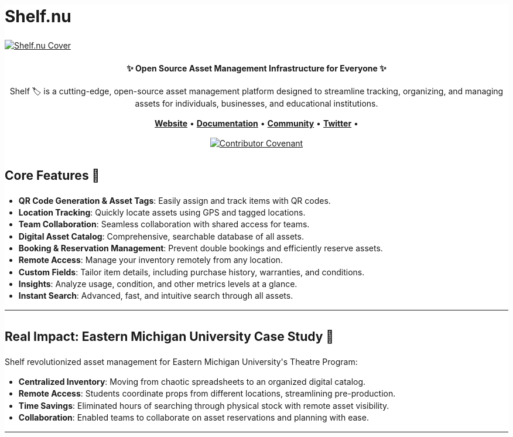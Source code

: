 # Shelf.nu

<a href="https://www.shelf.nu/" target="_blank">
<img width="100%" src="./public/static/images/readme-cover.jpg" alt="Shelf.nu Cover" />
</a>

<h4 align="center">
✨ Open Source Asset Management Infrastructure for Everyone ✨
</h4>

<p align="center">
Shelf 🏷️ is a cutting-edge, open-source asset management platform designed to streamline tracking, organizing, and managing assets for individuals, businesses, and educational institutions.
</p>

<div align="center" justify="center">
<a href="https://www.shelf.nu/?ref=github" target="_blank"><b>Website</b></a> •
<a href="https://github.com/Shelf-nu/shelf.nu/tree/main/docs" target="_blank"><b>Documentation</b></a> •
<a href="https://discord.gg/8he9W7aTJu" target="_blank"><b>Community</b></a> •
<a href="https://twitter.com/ShelfQR/?ref=github" target="_blank"><b>Twitter</b></a> •

[![Contributor Covenant](https://img.shields.io/badge/Contributor%20Covenant-2.1-4baaaa.svg)](CODE_OF_CONDUCT.md)

</div>

## Core Features 🚀

- **QR Code Generation & Asset Tags**: Easily assign and track items with QR codes.
- **Location Tracking**: Quickly locate assets using GPS and tagged locations.
- **Team Collaboration**: Seamless collaboration with shared access for teams.
- **Digital Asset Catalog**: Comprehensive, searchable database of all assets.
- **Booking & Reservation Management**: Prevent double bookings and efficiently reserve assets.
- **Remote Access**: Manage your inventory remotely from any location.
- **Custom Fields**: Tailor item details, including purchase history, warranties, and conditions.
- **Insights**: Analyze usage, condition, and other metrics levels at a glance.
- **Instant Search**: Advanced, fast, and intuitive search through all assets.

---

## Real Impact: Eastern Michigan University Case Study 🌟

Shelf revolutionized asset management for Eastern Michigan University's Theatre Program:

- **Centralized Inventory**: Moving from chaotic spreadsheets to an organized digital catalog.
- **Remote Access**: Students coordinate props from different locations, streamlining pre-production.
- **Time Savings**: Eliminated hours of searching through physical stock with remote asset visibility.
- **Collaboration**: Enabled teams to collaborate on asset reservations and planning with ease.

---